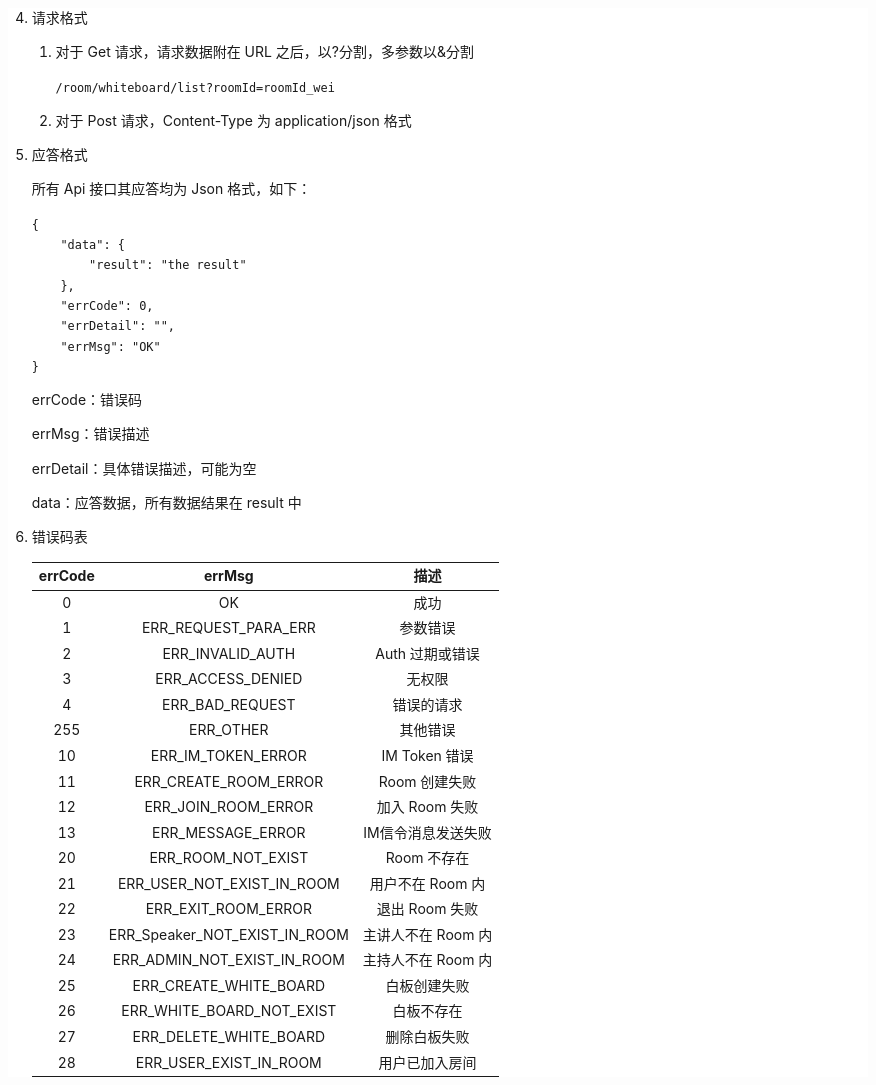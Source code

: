 4. 请求格式

   1. 对于 Get 请求，请求数据附在 URL 之后，以?分割，多参数以&分割

      ```
      /room/whiteboard/list?roomId=roomId_wei
      ```

   2. 对于 Post 请求，Content-Type 为 application/json 格式

5. 应答格式

   所有 Api 接口其应答均为 Json 格式，如下：

   ```
   {
       "data": {
           "result": "the result"
       },
       "errCode": 0,
       "errDetail": "",
       "errMsg": "OK"
   }
   ```

   errCode：错误码

   errMsg：错误描述

   errDetail：具体错误描述，可能为空

   data：应答数据，所有数据结果在 result 中

6. 错误码表

   | errCode |             errMsg              |        描述        |
   | :-----: | :-----------------------------: | :----------------: |
   |    0    |               OK                |        成功        |
   |    1    |      ERR_REQUEST_PARA_ERR       |      参数错误      |
   |    2    |        ERR_INVALID_AUTH         |  Auth 过期或错误   |
   |    3    |        ERR_ACCESS_DENIED        |       无权限       |
   |    4    |         ERR_BAD_REQUEST         |     错误的请求     |
   |   255   |            ERR_OTHER            |      其他错误      |
   |   10    |       ERR_IM_TOKEN_ERROR        |   IM Token 错误    |
   |   11    |      ERR_CREATE_ROOM_ERROR      |   Room 创建失败    |
   |   12    |       ERR_JOIN_ROOM_ERROR       |   加入 Room 失败   |
   |   13    |        ERR_MESSAGE_ERROR        | IM信令消息发送失败 |
   |   20    |       ERR_ROOM_NOT_EXIST        |    Room 不存在     |
   |   21    |   ERR_USER_NOT_EXIST_IN_ROOM    |  用户不在 Room 内  |
   |   22    |       ERR_EXIT_ROOM_ERROR       |   退出 Room 失败   |
   |   23    |  ERR_Speaker_NOT_EXIST_IN_ROOM  |  主讲人不在 Room 内  |
   |   24    | ERR_ADMIN_NOT_EXIST_IN_ROOM     |  主持人不在 Room 内  |
   |   25    |     ERR_CREATE_WHITE_BOARD      |    白板创建失败    |
   |   26    |    ERR_WHITE_BOARD_NOT_EXIST    |     白板不存在     |
   |   27    |     ERR_DELETE_WHITE_BOARD      |    删除白板失败    |
   |   28    |     ERR_USER_EXIST_IN_ROOM      |   用户已加入房间   |